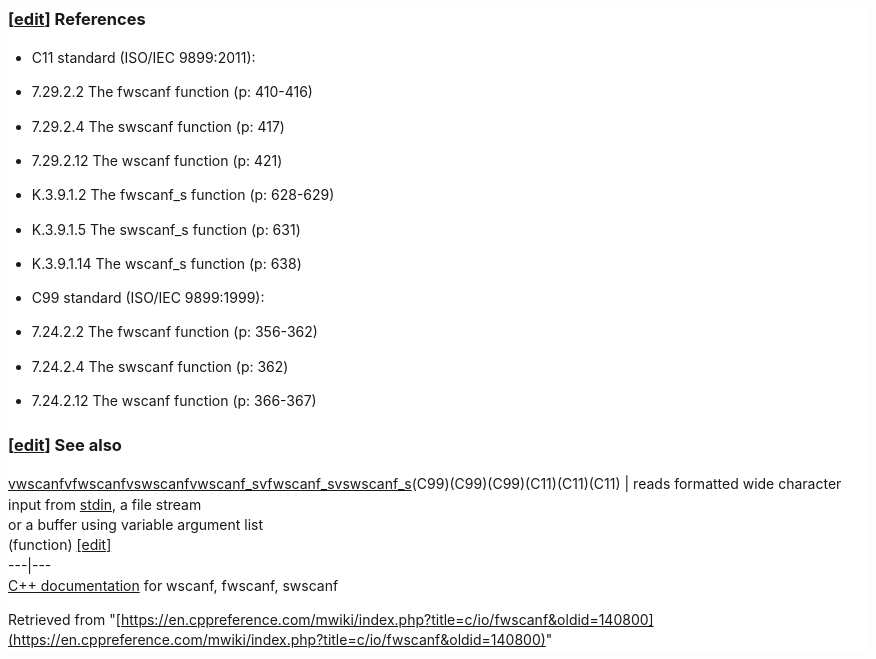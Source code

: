 ### [[edit](https://en.cppreference.com/mwiki/index.php?title=c/io/fwscanf&action=edit&section=4 "Edit section: References")] References

  * C11 standard (ISO/IEC 9899:2011): 



    

  * 7.29.2.2 The fwscanf function (p: 410-416) 



    

  * 7.29.2.4 The swscanf function (p: 417) 



    

  * 7.29.2.12 The wscanf function (p: 421) 



    

  * K.3.9.1.2 The fwscanf_s function (p: 628-629) 



    

  * K.3.9.1.5 The swscanf_s function (p: 631) 



    

  * K.3.9.1.14 The wscanf_s function (p: 638) 



  * C99 standard (ISO/IEC 9899:1999): 



    

  * 7.24.2.2 The fwscanf function (p: 356-362) 



    

  * 7.24.2.4 The swscanf function (p: 362) 



    

  * 7.24.2.12 The wscanf function (p: 366-367) 



### [[edit](https://en.cppreference.com/mwiki/index.php?title=c/io/fwscanf&action=edit&section=5 "Edit section: See also")] See also

[ vwscanfvfwscanfvswscanfvwscanf_svfwscanf_svswscanf_s](vfwscanf.html "c/io/vfwscanf")(C99)(C99)(C99)(C11)(C11)(C11) |  reads formatted wide character input from [stdin](std_streams.html "c/io/std streams"), a file stream  
or a buffer using variable argument list   
(function) [[edit]](https://en.cppreference.com/mwiki/index.php?title=Template:c/io/dsc_vfwscanf&action=edit)  
---|---  
[C++ documentation](../../cpp/io/c/fwscanf.html "cpp/io/c/fwscanf") for wscanf, fwscanf, swscanf  
  
Retrieved from "[https://en.cppreference.com/mwiki/index.php?title=c/io/fwscanf&oldid=140800](https://en.cppreference.com/mwiki/index.php?title=c/io/fwscanf&oldid=140800)" 
